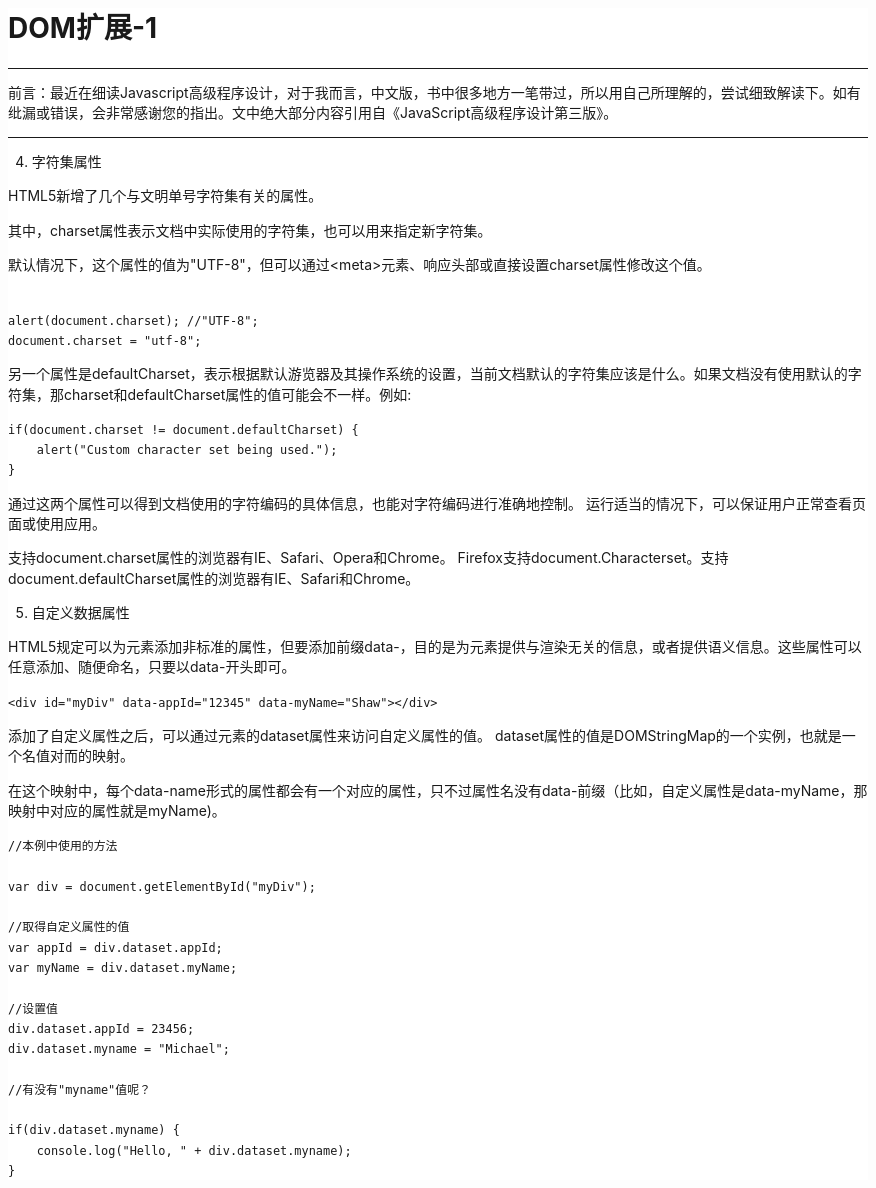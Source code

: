 # DOM扩展-1

---
前言：最近在细读Javascript高级程序设计，对于我而言，中文版，书中很多地方一笔带过，所以用自己所理解的，尝试细致解读下。如有纰漏或错误，会非常感谢您的指出。文中绝大部分内容引用自《JavaScript高级程序设计第三版》。

---

4. 字符集属性

HTML5新增了几个与文明单号字符集有关的属性。

其中，charset属性表示文档中实际使用的字符集，也可以用来指定新字符集。

默认情况下，这个属性的值为"UTF-8"，但可以通过\<meta>元素、响应头部或直接设置charset属性修改这个值。

```

alert(document.charset); //"UTF-8";
document.charset = "utf-8";
```

另一个属性是defaultCharset，表示根据默认游览器及其操作系统的设置，当前文档默认的字符集应该是什么。如果文档没有使用默认的字符集，那charset和defaultCharset属性的值可能会不一样。例如:

```
if(document.charset != document.defaultCharset) {
    alert("Custom character set being used.");
}
```

通过这两个属性可以得到文档使用的字符编码的具体信息，也能对字符编码进行准确地控制。
运行适当的情况下，可以保证用户正常查看页面或使用应用。

支持document.charset属性的浏览器有IE、Safari、Opera和Chrome。
Firefox支持document.Characterset。支持document.defaultCharset属性的浏览器有IE、Safari和Chrome。

5. 自定义数据属性

HTML5规定可以为元素添加非标准的属性，但要添加前缀data-，目的是为元素提供与渲染无关的信息，或者提供语义信息。这些属性可以任意添加、随便命名，只要以data-开头即可。

```
<div id="myDiv" data-appId="12345" data-myName="Shaw"></div>
```

添加了自定义属性之后，可以通过元素的dataset属性来访问自定义属性的值。
dataset属性的值是DOMStringMap的一个实例，也就是一个名值对而的映射。

在这个映射中，每个data-name形式的属性都会有一个对应的属性，只不过属性名没有data-前缀（比如，自定义属性是data-myName，那映射中对应的属性就是myName)。

```
//本例中使用的方法

var div = document.getElementById("myDiv");

//取得自定义属性的值
var appId = div.dataset.appId;
var myName = div.dataset.myName;

//设置值
div.dataset.appId = 23456;
div.dataset.myname = "Michael";

//有没有"myname"值呢？

if(div.dataset.myname) {
    console.log("Hello, " + div.dataset.myname);
}
```
